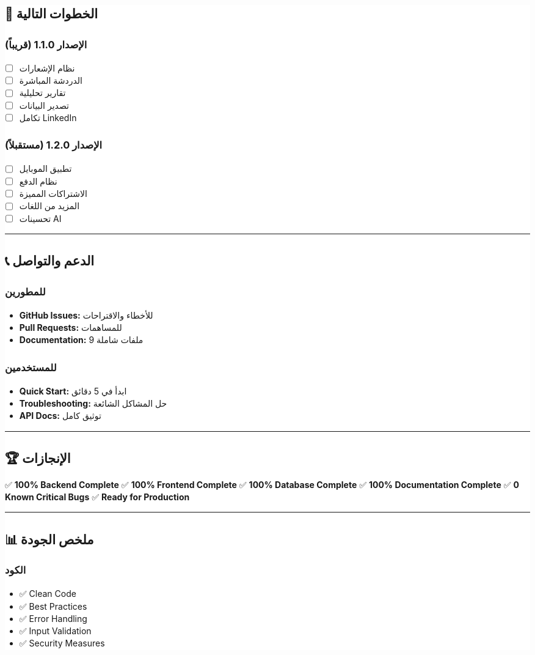 ## 🎯 الخطوات التالية

### الإصدار 1.1.0 (قريباً)
- [ ] نظام الإشعارات
- [ ] الدردشة المباشرة
- [ ] تقارير تحليلية
- [ ] تصدير البيانات
- [ ] تكامل LinkedIn

### الإصدار 1.2.0 (مستقبلاً)
- [ ] تطبيق الموبايل
- [ ] نظام الدفع
- [ ] الاشتراكات المميزة
- [ ] المزيد من اللغات
- [ ] تحسينات AI

---

## 📞 الدعم والتواصل

### للمطورين
- **GitHub Issues:** للأخطاء والاقتراحات
- **Pull Requests:** للمساهمات
- **Documentation:** 9 ملفات شاملة

### للمستخدمين
- **Quick Start:** ابدأ في 5 دقائق
- **Troubleshooting:** حل المشاكل الشائعة
- **API Docs:** توثيق كامل

---

## 🏆 الإنجازات

✅ **100% Backend Complete**
✅ **100% Frontend Complete**
✅ **100% Database Complete**
✅ **100% Documentation Complete**
✅ **0 Known Critical Bugs**
✅ **Ready for Production**

---

## 📊 ملخص الجودة

### الكود
- ✅ Clean Code
- ✅ Best Practices
- ✅ Error Handling
- ✅ Input Validation
- ✅ Security Measures
